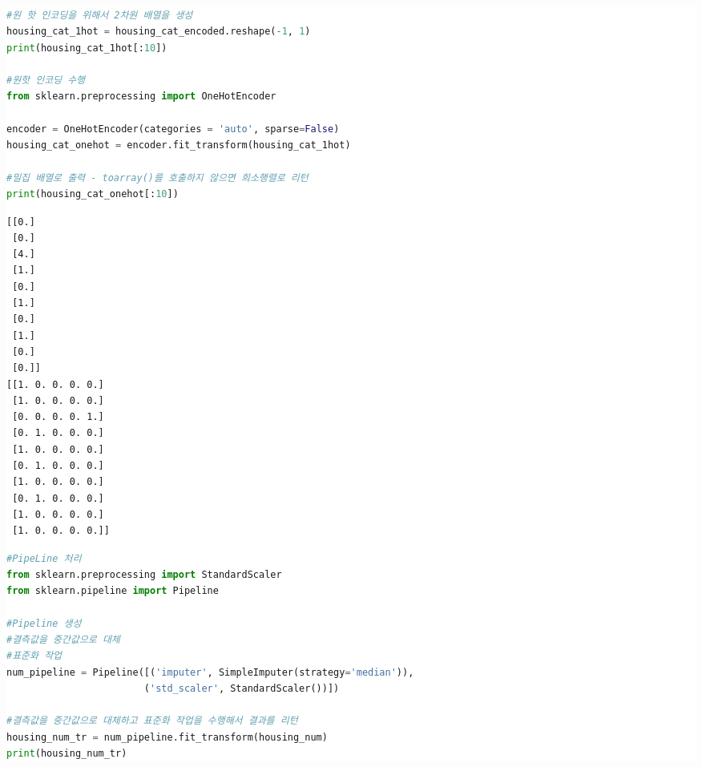 

```python
#원 핫 인코딩을 위해서 2차원 배열을 생성
housing_cat_1hot = housing_cat_encoded.reshape(-1, 1)
print(housing_cat_1hot[:10])

#원핫 인코딩 수행
from sklearn.preprocessing import OneHotEncoder

encoder = OneHotEncoder(categories = 'auto', sparse=False)
housing_cat_onehot = encoder.fit_transform(housing_cat_1hot)

#밀집 배열로 출력 - toarray()를 호출하지 않으면 희소행렬로 리턴
print(housing_cat_onehot[:10])
```

    [[0.]
     [0.]
     [4.]
     [1.]
     [0.]
     [1.]
     [0.]
     [1.]
     [0.]
     [0.]]
    [[1. 0. 0. 0. 0.]
     [1. 0. 0. 0. 0.]
     [0. 0. 0. 0. 1.]
     [0. 1. 0. 0. 0.]
     [1. 0. 0. 0. 0.]
     [0. 1. 0. 0. 0.]
     [1. 0. 0. 0. 0.]
     [0. 1. 0. 0. 0.]
     [1. 0. 0. 0. 0.]
     [1. 0. 0. 0. 0.]]



```python
#PipeLine 처리
from sklearn.preprocessing import StandardScaler
from sklearn.pipeline import Pipeline

#Pipeline 생성
#결측값을 중간값으로 대체
#표준화 작업
num_pipeline = Pipeline([('imputer', SimpleImputer(strategy='median')), 
                        ('std_scaler', StandardScaler())])

#결측값을 중간값으로 대체하고 표준화 작업을 수행해서 결과를 리턴
housing_num_tr = num_pipeline.fit_transform(housing_num)
print(housing_num_tr)
```
